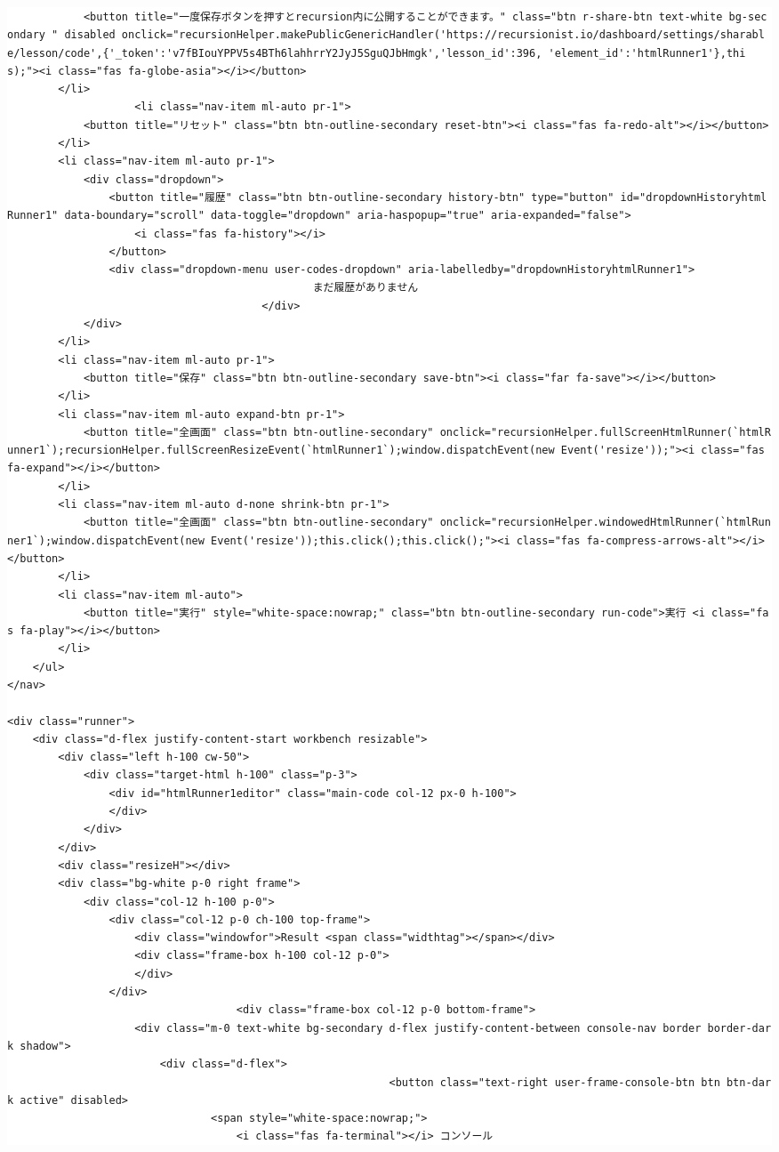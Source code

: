                 <button title="一度保存ボタンを押すとrecursion内に公開することができます。" class="btn r-share-btn text-white bg-secondary " disabled onclick="recursionHelper.makePublicGenericHandler('https://recursionist.io/dashboard/settings/sharable/lesson/code',{'_token':'v7fBIouYPPV5s4BTh6lahhrrY2JyJ5SguQJbHmgk','lesson_id':396, 'element_id':'htmlRunner1'},this);"><i class="fas fa-globe-asia"></i></button>
            </li>
                        <li class="nav-item ml-auto pr-1">
                <button title="リセット" class="btn btn-outline-secondary reset-btn"><i class="fas fa-redo-alt"></i></button>
            </li>
            <li class="nav-item ml-auto pr-1">
                <div class="dropdown">
                    <button title="履歴" class="btn btn-outline-secondary history-btn" type="button" id="dropdownHistoryhtmlRunner1" data-boundary="scroll" data-toggle="dropdown" aria-haspopup="true" aria-expanded="false">
                        <i class="fas fa-history"></i>
                    </button>
                    <div class="dropdown-menu user-codes-dropdown" aria-labelledby="dropdownHistoryhtmlRunner1">
                                                    まだ履歴がありません
                                            </div>
                </div>
            </li>
            <li class="nav-item ml-auto pr-1">
                <button title="保存" class="btn btn-outline-secondary save-btn"><i class="far fa-save"></i></button>
            </li>
            <li class="nav-item ml-auto expand-btn pr-1">
                <button title="全画面" class="btn btn-outline-secondary" onclick="recursionHelper.fullScreenHtmlRunner(`htmlRunner1`);recursionHelper.fullScreenResizeEvent(`htmlRunner1`);window.dispatchEvent(new Event('resize'));"><i class="fas fa-expand"></i></button>
            </li>
            <li class="nav-item ml-auto d-none shrink-btn pr-1">
                <button title="全画面" class="btn btn-outline-secondary" onclick="recursionHelper.windowedHtmlRunner(`htmlRunner1`);window.dispatchEvent(new Event('resize'));this.click();this.click();"><i class="fas fa-compress-arrows-alt"></i></button>
            </li>
            <li class="nav-item ml-auto">
                <button title="実行" style="white-space:nowrap;" class="btn btn-outline-secondary run-code">実行 <i class="fas fa-play"></i></button>
            </li>
        </ul>
    </nav>

    <div class="runner">
        <div class="d-flex justify-content-start workbench resizable">
            <div class="left h-100 cw-50">
                <div class="target-html h-100" class="p-3">
                    <div id="htmlRunner1editor" class="main-code col-12 px-0 h-100">
                    </div>
                </div>
            </div>
            <div class="resizeH"></div>
            <div class="bg-white p-0 right frame">
                <div class="col-12 h-100 p-0">
                    <div class="col-12 p-0 ch-100 top-frame">
                        <div class="windowfor">Result <span class="widthtag"></span></div>
                        <div class="frame-box h-100 col-12 p-0">
                        </div>
                    </div>
                                        <div class="frame-box col-12 p-0 bottom-frame">
                        <div class="m-0 text-white bg-secondary d-flex justify-content-between console-nav border border-dark shadow">
                            <div class="d-flex">
                                                                <button class="text-right user-frame-console-btn btn btn-dark active" disabled>
                                    <span style="white-space:nowrap;">
                                        <i class="fas fa-terminal"></i> コンソール